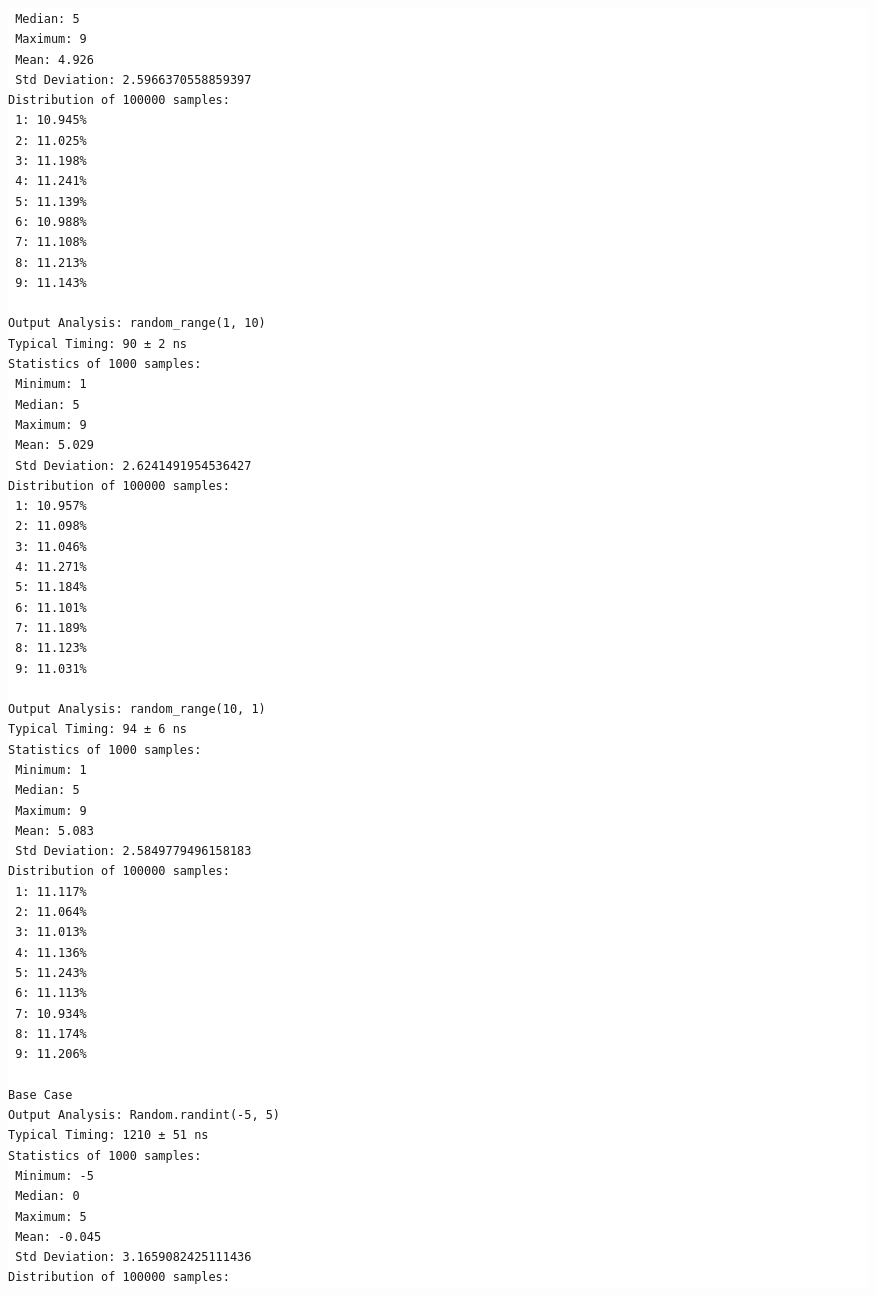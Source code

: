 ```
 Median: 5
 Maximum: 9
 Mean: 4.926
 Std Deviation: 2.5966370558859397
Distribution of 100000 samples:
 1: 10.945%
 2: 11.025%
 3: 11.198%
 4: 11.241%
 5: 11.139%
 6: 10.988%
 7: 11.108%
 8: 11.213%
 9: 11.143%

Output Analysis: random_range(1, 10)
Typical Timing: 90 ± 2 ns
Statistics of 1000 samples:
 Minimum: 1
 Median: 5
 Maximum: 9
 Mean: 5.029
 Std Deviation: 2.6241491954536427
Distribution of 100000 samples:
 1: 10.957%
 2: 11.098%
 3: 11.046%
 4: 11.271%
 5: 11.184%
 6: 11.101%
 7: 11.189%
 8: 11.123%
 9: 11.031%

Output Analysis: random_range(10, 1)
Typical Timing: 94 ± 6 ns
Statistics of 1000 samples:
 Minimum: 1
 Median: 5
 Maximum: 9
 Mean: 5.083
 Std Deviation: 2.5849779496158183
Distribution of 100000 samples:
 1: 11.117%
 2: 11.064%
 3: 11.013%
 4: 11.136%
 5: 11.243%
 6: 11.113%
 7: 10.934%
 8: 11.174%
 9: 11.206%

Base Case
Output Analysis: Random.randint(-5, 5)
Typical Timing: 1210 ± 51 ns
Statistics of 1000 samples:
 Minimum: -5
 Median: 0
 Maximum: 5
 Mean: -0.045
 Std Deviation: 3.1659082425111436
Distribution of 100000 samples:
```
